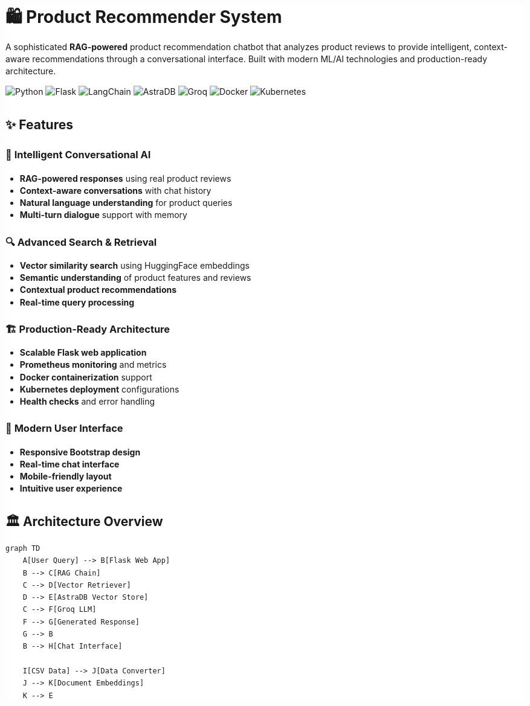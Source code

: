 # 🛍️ Product Recommender System

A sophisticated **RAG-powered** product recommendation chatbot that analyzes product reviews to provide intelligent, context-aware recommendations through a conversational interface. Built with modern ML/AI technologies and production-ready architecture.

![Python](https://img.shields.io/badge/Python-3.8%2B-blue)
![Flask](https://img.shields.io/badge/Flask-2.0%2B-green)
![LangChain](https://img.shields.io/badge/LangChain-Latest-orange)
![AstraDB](https://img.shields.io/badge/AstraDB-Vector%20Store-purple)
![Groq](https://img.shields.io/badge/Groq-LLM-red)
![Docker](https://img.shields.io/badge/Docker-Ready-blue)
![Kubernetes](https://img.shields.io/badge/Kubernetes-Ready-blue)

## ✨ Features

### 🤖 **Intelligent Conversational AI**
- **RAG-powered responses** using real product reviews
- **Context-aware conversations** with chat history
- **Natural language understanding** for product queries
- **Multi-turn dialogue** support with memory

### 🔍 **Advanced Search & Retrieval**
- **Vector similarity search** using HuggingFace embeddings
- **Semantic understanding** of product features and reviews
- **Contextual product recommendations**
- **Real-time query processing**

### 🏗️ **Production-Ready Architecture**
- **Scalable Flask web application**
- **Prometheus monitoring** and metrics
- **Docker containerization** support
- **Kubernetes deployment** configurations
- **Health checks** and error handling

### 🎨 **Modern User Interface**
- **Responsive Bootstrap design**
- **Real-time chat interface**
- **Mobile-friendly layout**
- **Intuitive user experience**

## 🏛️ Architecture Overview

```mermaid
graph TD
    A[User Query] --> B[Flask Web App]
    B --> C[RAG Chain]
    C --> D[Vector Retriever]
    D --> E[AstraDB Vector Store]
    C --> F[Groq LLM]
    F --> G[Generated Response]
    G --> B
    B --> H[Chat Interface]

    I[CSV Data] --> J[Data Converter]
    J --> K[Document Embeddings]
    K --> E
```